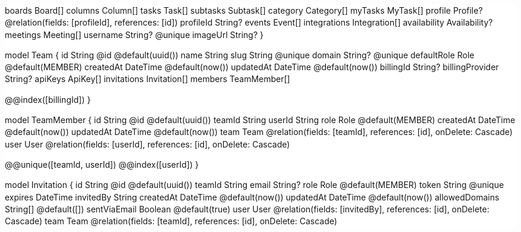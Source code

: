   boards                 Board[]
  columns                Column[]
  tasks                  Task[]
  subtasks               Subtask[]
  category               Category[]
  myTasks                MyTask[]
  profile                Profile?      @relation(fields: [profileId], references: [id])
  profileId              String?
  events                 Event[]
  integrations           Integration[]
  availability           Availability?
  meetings               Meeting[]
  username               String?       @unique
  imageUrl               String?
}

model Team {
  id              String       @id @default(uuid())
  name            String
  slug            String       @unique
  domain          String?      @unique
  defaultRole     Role         @default(MEMBER)
  createdAt       DateTime     @default(now())
  updatedAt       DateTime     @default(now())
  billingId       String?
  billingProvider String?
  apiKeys         ApiKey[]
  invitations     Invitation[]
  members         TeamMember[]

  @@index([billingId])
}

model TeamMember {
  id        String   @id @default(uuid())
  teamId    String
  userId    String
  role      Role     @default(MEMBER)
  createdAt DateTime @default(now())
  updatedAt DateTime @default(now())
  team      Team     @relation(fields: [teamId], references: [id], onDelete: Cascade)
  user      User     @relation(fields: [userId], references: [id], onDelete: Cascade)

  @@unique([teamId, userId])
  @@index([userId])
}

model Invitation {
  id             String   @id @default(uuid())
  teamId         String
  email          String?
  role           Role     @default(MEMBER)
  token          String   @unique
  expires        DateTime
  invitedBy      String
  createdAt      DateTime @default(now())
  updatedAt      DateTime @default(now())
  allowedDomains String[] @default([])
  sentViaEmail   Boolean  @default(true)
  user           User     @relation(fields: [invitedBy], references: [id], onDelete: Cascade)
  team           Team     @relation(fields: [teamId], references: [id], onDelete: Cascade)

